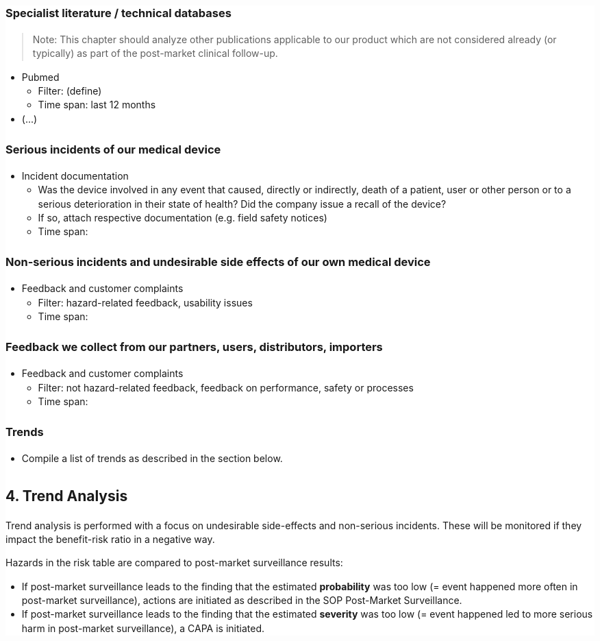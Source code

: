 ### Specialist literature / technical databases

> Note: This chapter should analyze other publications applicable to our product which are not considered
> already (or typically) as part of the post-market clinical follow-up.

 * Pubmed
   * Filter: (define)
   * Time span: last 12 months
 * (...)

### Serious incidents of our medical device

 * Incident documentation
   * Was the device involved in any event that caused, directly or indirectly, death of a patient, user or
     other person or to a serious deterioration in their state of health? Did the company issue a recall of
     the device?
   * If so, attach respective documentation (e.g. field safety notices)
   * Time span:

### Non-serious incidents and undesirable side effects of our own medical device

 * Feedback and customer complaints
   * Filter: hazard-related feedback, usability issues
   * Time span:

### Feedback we collect from our partners, users, distributors, importers

 * Feedback and customer complaints
   * Filter: not hazard-related feedback, feedback on performance, safety or processes
   * Time span:

### Trends

 * Compile a list of trends as described in the section below.

## 4. Trend Analysis

Trend analysis is performed with a focus on undesirable side-effects and non-serious incidents. These will be
monitored if they impact the benefit-risk ratio in a negative way.

Hazards in the risk table are compared to post-market surveillance results:

 * If post-market surveillance leads to the finding that the estimated **probability** was too low (= event
   happened more often in post-market surveillance), actions are initiated as described in the SOP Post-Market
   Surveillance.
 * If post-market surveillance leads to the finding that the estimated **severity** was too low (= event
   happened led to more serious harm in post-market surveillance), a CAPA is initiated.
